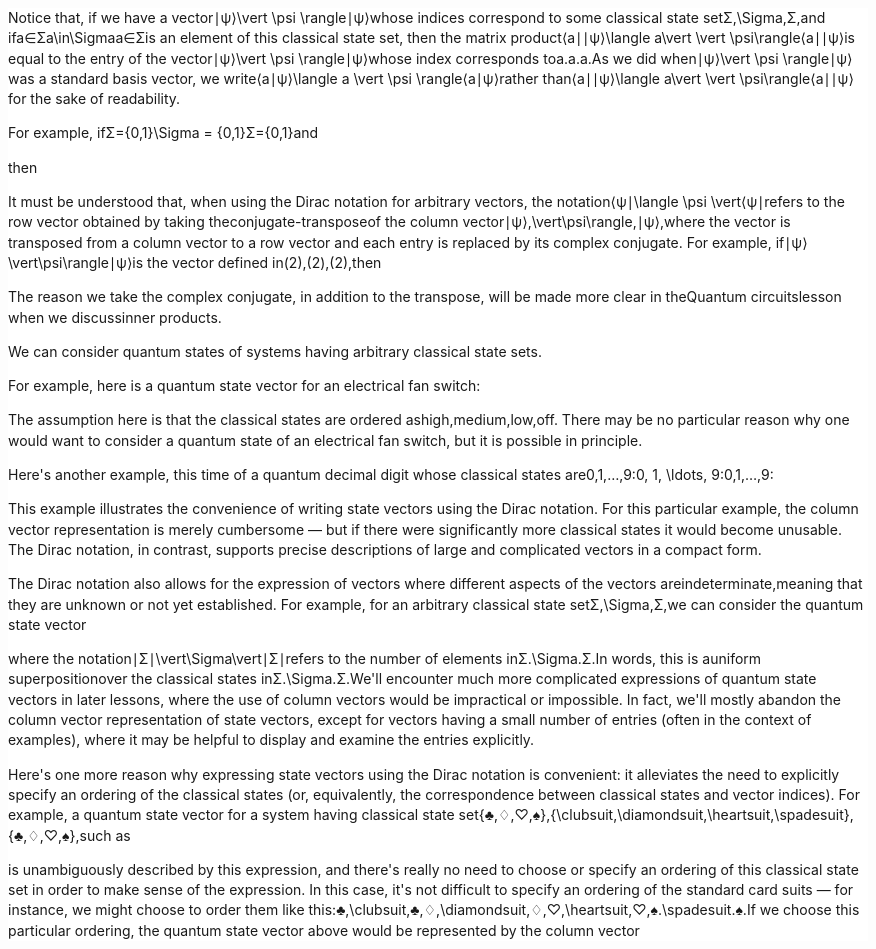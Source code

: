 Notice that, if we have a vector∣ψ⟩\vert \psi \rangle∣ψ⟩whose indices correspond to some classical state setΣ,\Sigma,Σ,and ifa∈Σa\in\Sigmaa∈Σis an element of this classical state set, then the matrix product⟨a∣∣ψ⟩\langle a\vert \vert \psi\rangle⟨a∣∣ψ⟩is equal to the entry of the vector∣ψ⟩\vert \psi \rangle∣ψ⟩whose index corresponds toa.a.a.As we did when∣ψ⟩\vert \psi \rangle∣ψ⟩was a standard basis vector, we write⟨a∣ψ⟩\langle a \vert \psi \rangle⟨a∣ψ⟩rather than⟨a∣∣ψ⟩\langle a\vert \vert \psi\rangle⟨a∣∣ψ⟩for the sake of readability.

For example, ifΣ={0,1}\Sigma = \{0,1\}Σ={0,1}and

then

It must be understood that, when using the Dirac notation for arbitrary vectors, the notation⟨ψ∣\langle \psi \vert⟨ψ∣refers to the row vector obtained by taking theconjugate-transposeof the column vector∣ψ⟩,\vert\psi\rangle,∣ψ⟩,where the vector is transposed from a column vector to a row vector and each entry is replaced by its complex conjugate. For example, if∣ψ⟩\vert\psi\rangle∣ψ⟩is the vector defined in(2),(2),(2),then

The reason we take the complex conjugate, in addition to the transpose, will be made more clear in theQuantum circuitslesson when we discussinner products.

We can consider quantum states of systems having arbitrary classical state sets.

For example, here is a quantum state vector for an electrical fan switch:

The assumption here is that the classical states are ordered ashigh,medium,low,off. There may be no particular reason why one would want to consider a quantum state of an electrical fan switch, but it is possible in principle.

Here's another example, this time of a quantum decimal digit whose classical states are0,1,…,9:0, 1, \ldots, 9:0,1,…,9:

This example illustrates the convenience of writing state vectors using the Dirac notation. For this particular example, the column vector representation is merely cumbersome — but if there were significantly more classical states it would become unusable. The Dirac notation, in contrast, supports precise descriptions of large and complicated vectors in a compact form.

The Dirac notation also allows for the expression of vectors where different aspects of the vectors areindeterminate,meaning that they are unknown or not yet established. For example, for an arbitrary classical state setΣ,\Sigma,Σ,we can consider the quantum state vector

where the notation∣Σ∣\vert\Sigma\vert∣Σ∣refers to the number of elements inΣ.\Sigma.Σ.In words, this is auniform superpositionover the classical states inΣ.\Sigma.Σ.We'll encounter much more complicated expressions of quantum state vectors in later lessons, where the use of column vectors would be impractical or impossible. In fact, we'll mostly abandon the column vector representation of state vectors, except for vectors having a small number of entries (often in the context of examples), where it may be helpful to display and examine the entries explicitly.

Here's one more reason why expressing state vectors using the Dirac notation is convenient: it alleviates the need to explicitly specify an ordering of the classical states (or, equivalently, the correspondence between classical states and vector indices). For example, a quantum state vector for a system having classical state set{♣,♢,♡,♠},\{\clubsuit,\diamondsuit,\heartsuit,\spadesuit\},{♣,♢,♡,♠},such as

is unambiguously described by this expression, and there's really no need to choose or specify an ordering of this classical state set in order to make sense of the expression. In this case, it's not difficult to specify an ordering of the standard card suits — for instance, we might choose to order them like this:♣,\clubsuit,♣,♢,\diamondsuit,♢,♡,\heartsuit,♡,♠.\spadesuit.♠.If we choose this particular ordering, the quantum state vector above would be represented by the column vector
